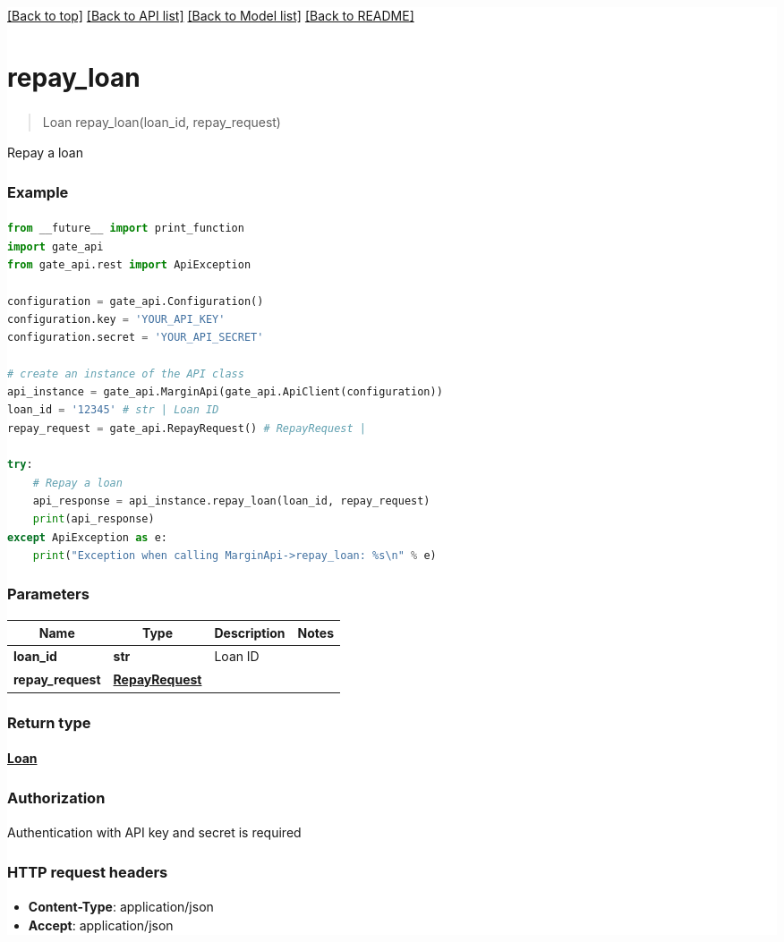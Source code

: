 [[Back to top]](#) [[Back to API list]](../README.md#documentation-for-api-endpoints) [[Back to Model list]](../README.md#documentation-for-models) [[Back to README]](../README.md)

# **repay_loan**
> Loan repay_loan(loan_id, repay_request)

Repay a loan

### Example

```python
from __future__ import print_function
import gate_api
from gate_api.rest import ApiException

configuration = gate_api.Configuration()
configuration.key = 'YOUR_API_KEY'
configuration.secret = 'YOUR_API_SECRET'

# create an instance of the API class
api_instance = gate_api.MarginApi(gate_api.ApiClient(configuration))
loan_id = '12345' # str | Loan ID
repay_request = gate_api.RepayRequest() # RepayRequest | 

try:
    # Repay a loan
    api_response = api_instance.repay_loan(loan_id, repay_request)
    print(api_response)
except ApiException as e:
    print("Exception when calling MarginApi->repay_loan: %s\n" % e)
```

### Parameters

Name | Type | Description  | Notes
------------- | ------------- | ------------- | -------------
 **loan_id** | **str**| Loan ID | 
 **repay_request** | [**RepayRequest**](RepayRequest.md)|  | 

### Return type

[**Loan**](Loan.md)

### Authorization

Authentication with API key and secret is required

### HTTP request headers

 - **Content-Type**: application/json
 - **Accept**: application/json
